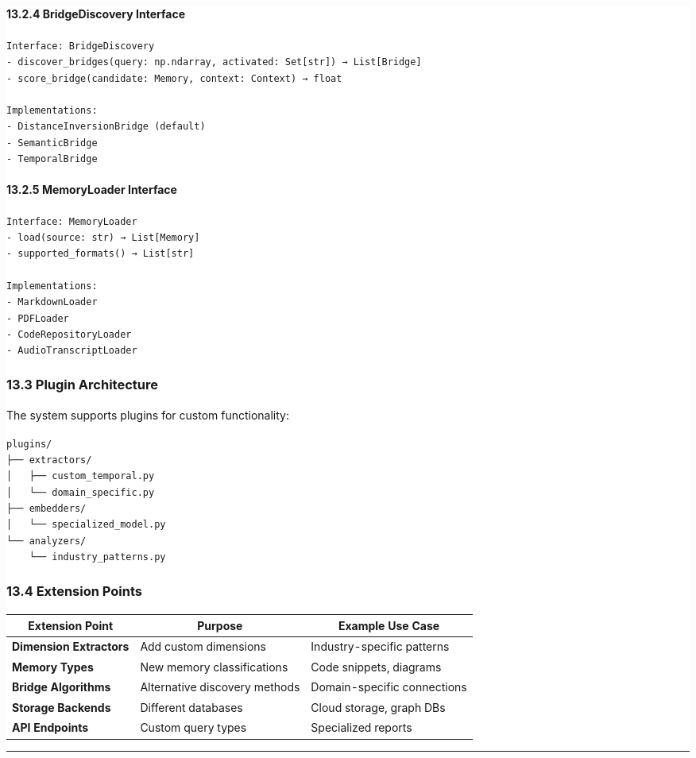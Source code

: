 #### 13.2.4 BridgeDiscovery Interface
```
Interface: BridgeDiscovery
- discover_bridges(query: np.ndarray, activated: Set[str]) → List[Bridge]
- score_bridge(candidate: Memory, context: Context) → float

Implementations:
- DistanceInversionBridge (default)
- SemanticBridge
- TemporalBridge
```

#### 13.2.5 MemoryLoader Interface
```
Interface: MemoryLoader
- load(source: str) → List[Memory]
- supported_formats() → List[str]

Implementations:
- MarkdownLoader
- PDFLoader
- CodeRepositoryLoader
- AudioTranscriptLoader
```

### 13.3 Plugin Architecture

The system supports plugins for custom functionality:

```
plugins/
├── extractors/
│   ├── custom_temporal.py
│   └── domain_specific.py
├── embedders/
│   └── specialized_model.py
└── analyzers/
    └── industry_patterns.py
```

### 13.4 Extension Points

| Extension Point | Purpose | Example Use Case |
|----------------|---------|------------------|
| **Dimension Extractors** | Add custom dimensions | Industry-specific patterns |
| **Memory Types** | New memory classifications | Code snippets, diagrams |
| **Bridge Algorithms** | Alternative discovery methods | Domain-specific connections |
| **Storage Backends** | Different databases | Cloud storage, graph DBs |
| **API Endpoints** | Custom query types | Specialized reports |

---